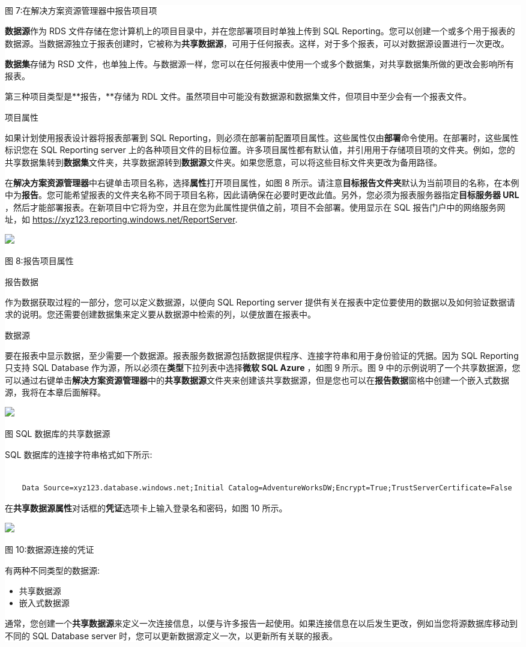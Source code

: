 图 7:在解决方案资源管理器中报告项目项

**数据源**作为 RDS 文件存储在您计算机上的项目目录中，并在您部署项目时单独上传到 SQL Reporting。您可以创建一个或多个用于报表的数据源。当数据源独立于报表创建时，它被称为**共享数据源**，可用于任何报表。这样，对于多个报表，可以对数据源设置进行一次更改。

**数据集**存储为 RSD 文件，也单独上传。与数据源一样，您可以在任何报表中使用一个或多个数据集，对共享数据集所做的更改会影响所有报表。

第三种项目类型是**报告，**存储为 RDL 文件。虽然项目中可能没有数据源和数据集文件，但项目中至少会有一个报表文件。

项目属性

如果计划使用报表设计器将报表部署到 SQL Reporting，则必须在部署前配置项目属性。这些属性仅由**部署**命令使用。在部署时，这些属性标识您在 SQL Reporting server 上的各种项目文件的目标位置。许多项目属性都有默认值，并引用用于存储项目项的文件夹。例如，您的共享数据集转到**数据集**文件夹，共享数据源转到**数据源**文件夹。如果您愿意，可以将这些目标文件夹更改为备用路径。

在**解决方案资源管理器**中右键单击项目名称，选择**属性**打开项目属性，如图 8 所示。请注意**目标报告文件夹**默认为当前项目的名称，在本例中为**报告**。您可能希望报表的文件夹名称不同于项目名称，因此请确保在必要时更改此值。另外，您必须为报表服务器指定**目标服务器 URL** ，然后才能部署报表。在新项目中它将为空，并且在您为此属性提供值之前，项目不会部署。使用显示在 SQL 报告门户中的网络服务网址，如 https://xyz123.reporting.windows.net/ReportServer.

![](../Images/image010.png)

图 8:报告项目属性

报告数据

作为数据获取过程的一部分，您可以定义数据源，以便向 SQL Reporting server 提供有关在报表中定位要使用的数据以及如何验证数据请求的说明。您还需要创建数据集来定义要从数据源中检索的列，以便放置在报表中。

数据源

要在报表中显示数据，至少需要一个数据源。报表服务数据源包括数据提供程序、连接字符串和用于身份验证的凭据。因为 SQL Reporting 只支持 SQL Database 作为源，所以必须在**类型**下拉列表中选择**微软 SQL Azure** ，如图 9 所示。图 9 中的示例说明了一个共享数据源，您可以通过右键单击**解决方案资源管理器**中的**共享数据源**文件夹来创建该共享数据源，但是您也可以在**报告数据**窗格中创建一个嵌入式数据源，我将在本章后面解释。

![](../Images/image011.png)

图 SQL 数据库的共享数据源

SQL 数据库的连接字符串格式如下所示:

```

    Data Source=xyz123.database.windows.net;Initial Catalog=AdventureWorksDW;Encrypt=True;TrustServerCertificate=False

```

在**共享数据源属性**对话框的**凭证**选项卡上输入登录名和密码，如图 10 所示。

![](../Images/image012.png)

图 10:数据源连接的凭证

有两种不同类型的数据源:

*   共享数据源
*   嵌入式数据源

通常，您创建一个**共享数据源**来定义一次连接信息，以便与许多报告一起使用。如果连接信息在以后发生更改，例如当您将源数据库移动到不同的 SQL Database server 时，您可以更新数据源定义一次，以更新所有关联的报表。

